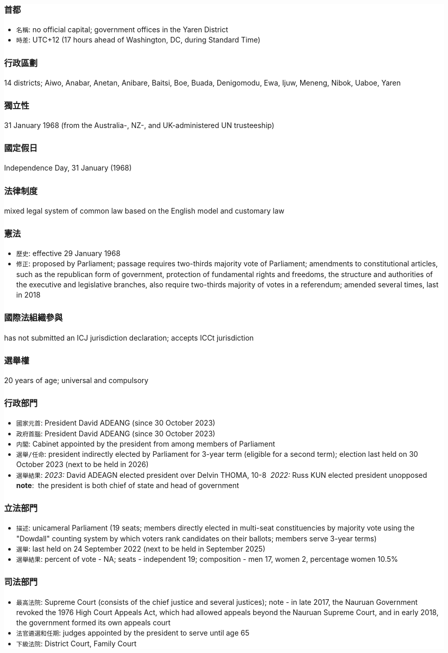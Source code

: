 ### 首都
- `名稱`: no official capital; government offices in the Yaren District
- `時差`: UTC+12 (17 hours ahead of Washington, DC, during Standard Time)

### 行政區劃
14 districts; Aiwo, Anabar, Anetan, Anibare, Baitsi, Boe, Buada, Denigomodu, Ewa, Ijuw, Meneng, Nibok, Uaboe, Yaren

### 獨立性
31 January 1968 (from the Australia-, NZ-, and UK-administered UN trusteeship)

### 國定假日
Independence Day, 31 January (1968)

### 法律制度
mixed legal system of common law based on the English model and customary law

### 憲法
- `歷史`: effective 29 January 1968
- `修正`: proposed by Parliament; passage requires two-thirds majority vote of Parliament; amendments to constitutional articles, such as the republican form of government, protection of fundamental rights and freedoms, the structure and authorities of the executive and legislative branches, also require two-thirds majority of votes in a referendum; amended several times, last in 2018

### 國際法組織參與
has not submitted an ICJ jurisdiction declaration; accepts ICCt jurisdiction

### 選舉權
20 years of age; universal and compulsory

### 行政部門
- `國家元首`: President David ADEANG (since 30 October 2023)
- `政府首腦`: President David ADEANG (since 30 October 2023)
- `内閣`: Cabinet appointed by the president from among members of Parliament
- `選舉/任命`: president indirectly elected by Parliament for 3-year term (eligible for a second term); election last held on 30 October 2023 (next to be held in 2026)
- `選舉結果`: *2023:* David ADEAGN elected president over Delvin THOMA, 10-8  *2022:* Russ KUN elected president unopposed
**note**:  the president is both chief of state and head of government

### 立法部門
- `描述`: unicameral Parliament (19 seats; members directly elected in multi-seat constituencies by majority vote using the "Dowdall" counting system by which voters rank candidates on their ballots; members serve 3-year terms)
- `選舉`: last held on 24 September 2022 (next to be held in September 2025)
- `選舉結果`: percent of vote - NA; seats - independent 19; composition - men 17, women 2, percentage women 10.5%

### 司法部門
- `最高法院`: Supreme Court (consists of the chief justice and several justices); note - in late 2017, the Nauruan Government revoked the 1976 High Court Appeals Act, which had allowed appeals beyond the Nauruan Supreme Court, and in early 2018, the government formed its own appeals court
- `法官遴選和任期`: judges appointed by the president to serve until age 65
- `下級法院`: District Court, Family Court
